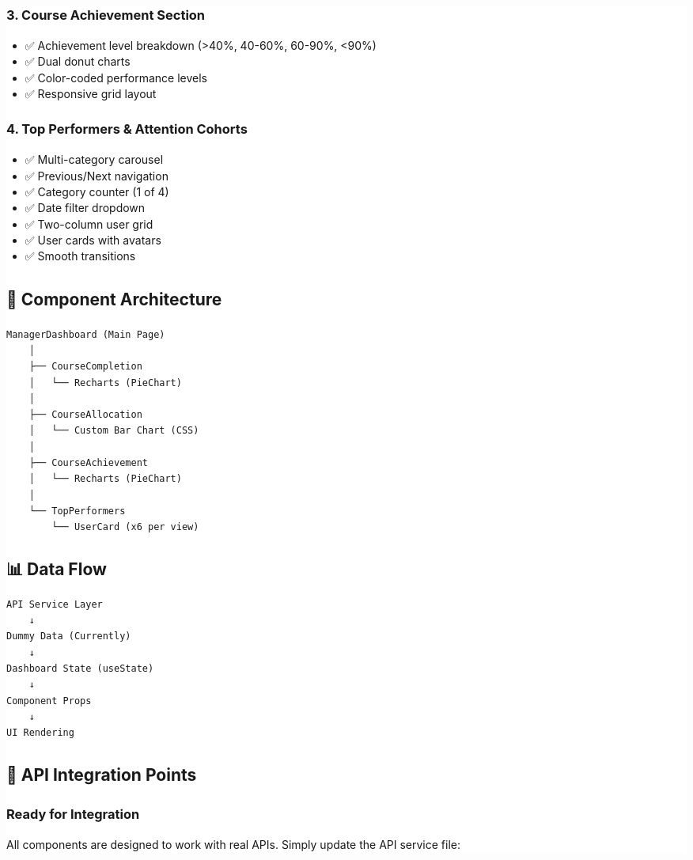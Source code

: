 ### 3. Course Achievement Section
- ✅ Achievement level breakdown (>40%, 40-60%, 60-90%, <90%)
- ✅ Dual donut charts
- ✅ Color-coded performance levels
- ✅ Responsive grid layout

### 4. Top Performers & Attention Cohorts
- ✅ Multi-category carousel
- ✅ Previous/Next navigation
- ✅ Category counter (1 of 4)
- ✅ Date filter dropdown
- ✅ Two-column user grid
- ✅ User cards with avatars
- ✅ Smooth transitions

## 🎯 Component Architecture

```
ManagerDashboard (Main Page)
    │
    ├── CourseCompletion
    │   └── Recharts (PieChart)
    │
    ├── CourseAllocation
    │   └── Custom Bar Chart (CSS)
    │
    ├── CourseAchievement
    │   └── Recharts (PieChart)
    │
    └── TopPerformers
        └── UserCard (x6 per view)
```

## 📊 Data Flow

```
API Service Layer
    ↓
Dummy Data (Currently)
    ↓
Dashboard State (useState)
    ↓
Component Props
    ↓
UI Rendering
```

## 🔌 API Integration Points

### Ready for Integration
All components are designed to work with real APIs. Simply update the API service file:
